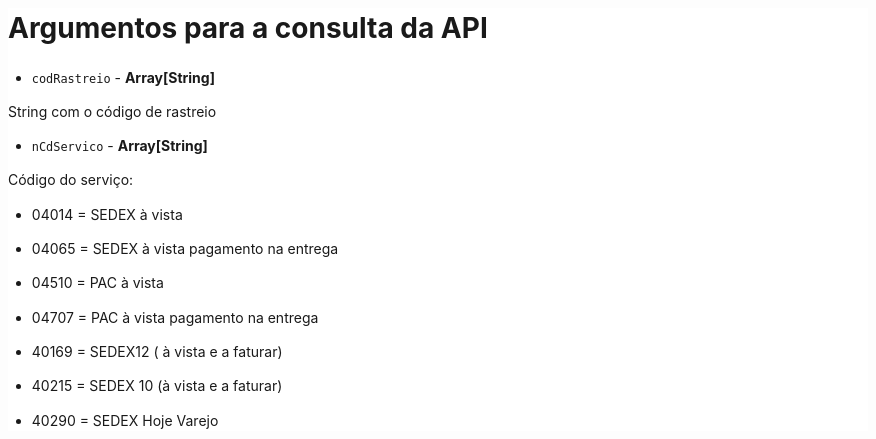   

# Argumentos para a consulta da API

  

  

-  ``codRastreio`` - **Array[String]**

  

String com o código de rastreio

  

  

-  ``nCdServico`` - **Array[String]**

  

  

Código do serviço:

  

  

  

- 04014 = SEDEX à vista

  

  

  

- 04065 = SEDEX à vista pagamento na entrega

  

  

  

- 04510 = PAC à vista

  

  

  

- 04707 = PAC à vista pagamento na entrega

  

  

  

- 40169 = SEDEX12 ( à vista e a faturar)

  

  

  

- 40215 = SEDEX 10 (à vista e a faturar)

  

  

  

- 40290 = SEDEX Hoje Varejo


[LICENSE]: <https://github.com/FinotiLucas/Correios-Brasil/blob/master/LICENSE>
